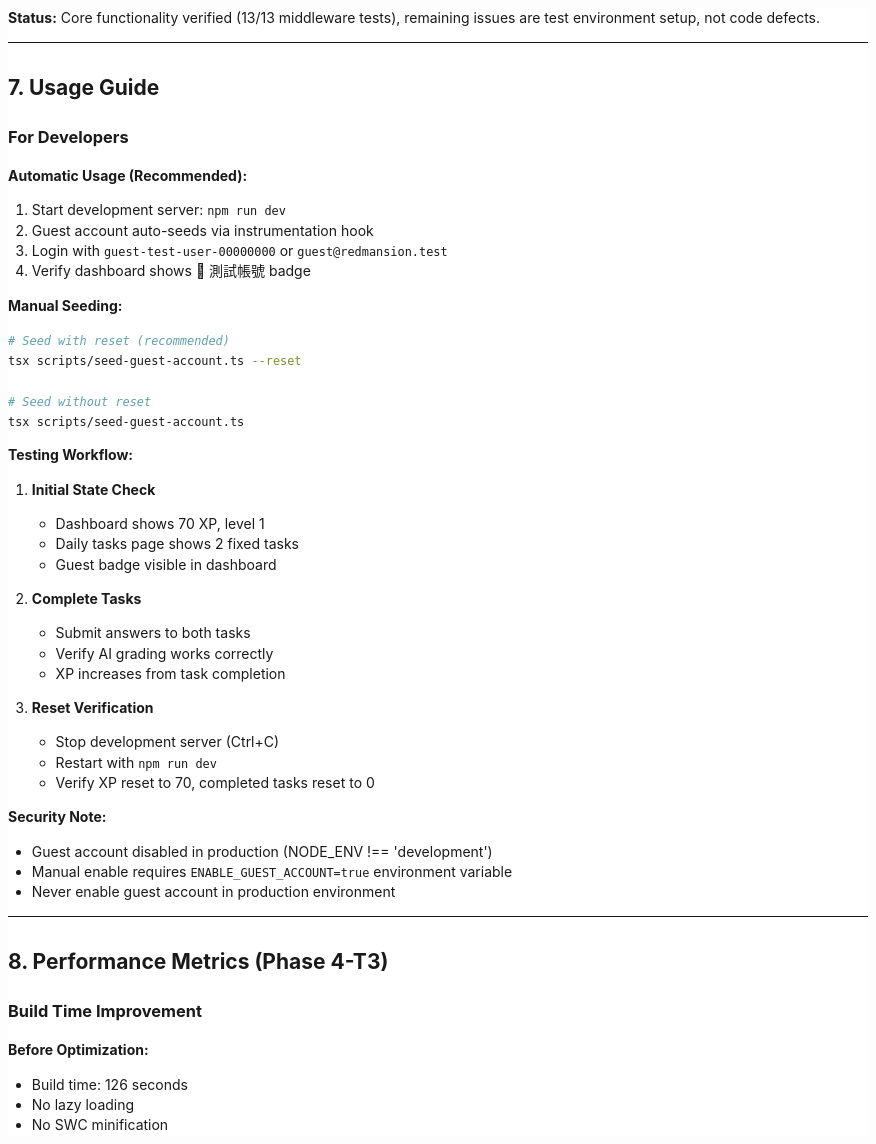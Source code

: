 **Status:** Core functionality verified (13/13 middleware tests), remaining issues are test environment setup, not code defects.

---

## 7. Usage Guide

### For Developers

**Automatic Usage (Recommended):**
1. Start development server: `npm run dev`
2. Guest account auto-seeds via instrumentation hook
3. Login with `guest-test-user-00000000` or `guest@redmansion.test`
4. Verify dashboard shows 🧪 測試帳號 badge

**Manual Seeding:**
```bash
# Seed with reset (recommended)
tsx scripts/seed-guest-account.ts --reset

# Seed without reset
tsx scripts/seed-guest-account.ts
```

**Testing Workflow:**
1. **Initial State Check**
   - Dashboard shows 70 XP, level 1
   - Daily tasks page shows 2 fixed tasks
   - Guest badge visible in dashboard

2. **Complete Tasks**
   - Submit answers to both tasks
   - Verify AI grading works correctly
   - XP increases from task completion

3. **Reset Verification**
   - Stop development server (Ctrl+C)
   - Restart with `npm run dev`
   - Verify XP reset to 70, completed tasks reset to 0

**Security Note:**
- Guest account disabled in production (NODE_ENV !== 'development')
- Manual enable requires `ENABLE_GUEST_ACCOUNT=true` environment variable
- Never enable guest account in production environment

---

## 8. Performance Metrics (Phase 4-T3)

### Build Time Improvement

**Before Optimization:**
- Build time: 126 seconds
- No lazy loading
- No SWC minification
